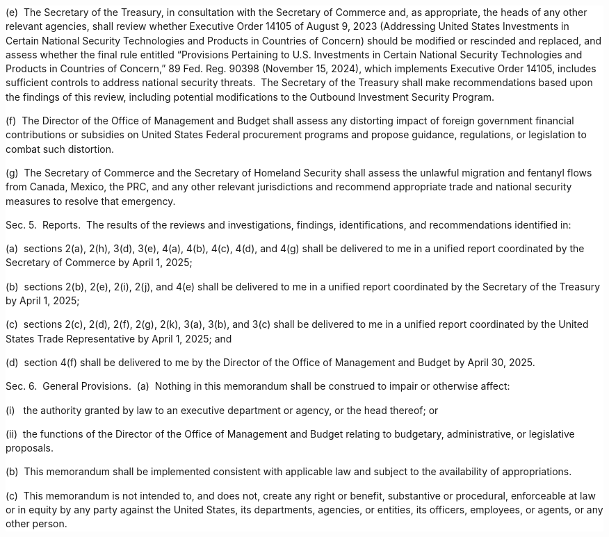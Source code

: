(e)  The Secretary of the Treasury, in consultation with the Secretary of Commerce and, as appropriate, the heads of any other relevant agencies, shall review whether Executive Order 14105 of August 9, 2023 (Addressing United States Investments in Certain National Security Technologies and Products in Countries of Concern) should be modified or rescinded and replaced, and assess whether the final rule entitled “Provisions Pertaining to U.S. Investments in Certain National Security Technologies and Products in Countries of Concern,” 89 Fed. Reg. 90398 (November 15, 2024), which implements Executive Order 14105, includes sufficient controls to address national security threats.  The Secretary of the Treasury shall make recommendations based upon the findings of this review, including potential modifications to the Outbound Investment Security Program.

(f)  The Director of the Office of Management and Budget shall assess any distorting impact of foreign government financial contributions or subsidies on United States Federal procurement programs and propose guidance, regulations, or legislation to combat such distortion.

(g)  The Secretary of Commerce and the Secretary of Homeland Security shall assess the unlawful migration and fentanyl flows from Canada, Mexico, the PRC, and any other relevant jurisdictions and recommend appropriate trade and national security measures to resolve that emergency.

Sec. 5.  Reports.  The results of the reviews and investigations, findings, identifications, and recommendations identified in:

(a)  sections 2(a), 2(h), 3(d), 3(e), 4(a), 4(b), 4(c), 4(d), and 4(g) shall be delivered to me in a unified report coordinated by the Secretary of Commerce by April 1, 2025;

(b)  sections 2(b), 2(e), 2(i), 2(j), and 4(e) shall be delivered to me in a unified report coordinated by the Secretary of the Treasury by April 1, 2025;

(c)  sections 2(c), 2(d), 2(f), 2(g), 2(k), 3(a), 3(b), and 3(c) shall be delivered to me in a unified report coordinated by the United States Trade Representative by April 1, 2025; and

(d)  section 4(f) shall be delivered to me by the Director of the Office of Management and Budget by April 30, 2025.

Sec. 6.  General Provisions.  (a)  Nothing in this memorandum shall be construed to impair or otherwise affect:

(i)   the authority granted by law to an executive department or agency, or the head thereof; or

(ii)  the functions of the Director of the Office of Management and Budget relating to budgetary, administrative, or legislative proposals.

(b)  This memorandum shall be implemented consistent with applicable law and subject to the availability of appropriations.

(c)  This memorandum is not intended to, and does not, create any right or benefit, substantive or procedural, enforceable at law or in equity by any party against the United States, its departments, agencies, or entities, its officers, employees, or agents, or any other person.
